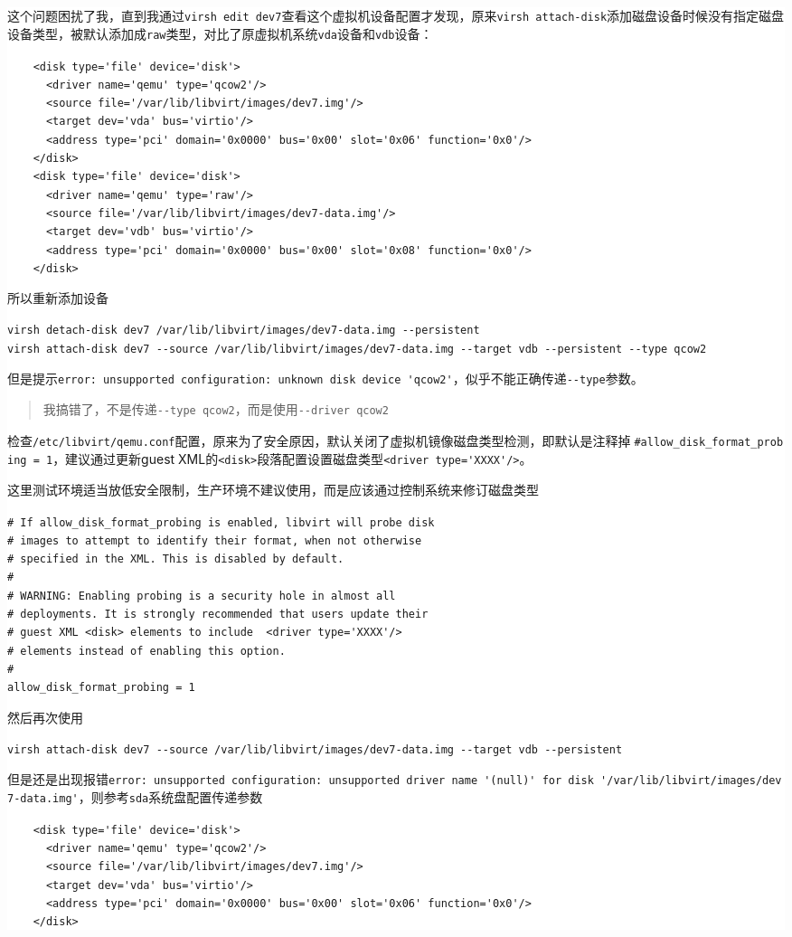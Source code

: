 这个问题困扰了我，直到我通过`virsh edit dev7`查看这个虚拟机设备配置才发现，原来`virsh attach-disk`添加磁盘设备时候没有指定磁盘设备类型，被默认添加成`raw`类型，对比了原虚拟机系统`vda`设备和`vdb`设备：

```
    <disk type='file' device='disk'>
      <driver name='qemu' type='qcow2'/>
      <source file='/var/lib/libvirt/images/dev7.img'/>
      <target dev='vda' bus='virtio'/>
      <address type='pci' domain='0x0000' bus='0x00' slot='0x06' function='0x0'/>
    </disk>
    <disk type='file' device='disk'>
      <driver name='qemu' type='raw'/>
      <source file='/var/lib/libvirt/images/dev7-data.img'/>
      <target dev='vdb' bus='virtio'/>
      <address type='pci' domain='0x0000' bus='0x00' slot='0x08' function='0x0'/>
    </disk>
```

所以重新添加设备

```
virsh detach-disk dev7 /var/lib/libvirt/images/dev7-data.img --persistent
virsh attach-disk dev7 --source /var/lib/libvirt/images/dev7-data.img --target vdb --persistent --type qcow2
```

但是提示`error: unsupported configuration: unknown disk device 'qcow2'`，似乎不能正确传递`--type`参数。

> 我搞错了，不是传递`--type qcow2`，而是使用`--driver qcow2`

检查`/etc/libvirt/qemu.conf`配置，原来为了安全原因，默认关闭了虚拟机镜像磁盘类型检测，即默认是注释掉 `#allow_disk_format_probing = 1`，建议通过更新guest XML的`<disk>`段落配置设置磁盘类型`<driver type='XXXX'/>`。

这里测试环境适当放低安全限制，生产环境不建议使用，而是应该通过控制系统来修订磁盘类型

```
# If allow_disk_format_probing is enabled, libvirt will probe disk
# images to attempt to identify their format, when not otherwise
# specified in the XML. This is disabled by default.
#
# WARNING: Enabling probing is a security hole in almost all
# deployments. It is strongly recommended that users update their
# guest XML <disk> elements to include  <driver type='XXXX'/>
# elements instead of enabling this option.
#
allow_disk_format_probing = 1
```

然后再次使用

```
virsh attach-disk dev7 --source /var/lib/libvirt/images/dev7-data.img --target vdb --persistent 
```

但是还是出现报错`error: unsupported configuration: unsupported driver name '(null)' for disk '/var/lib/libvirt/images/dev7-data.img'`，则参考`sda`系统盘配置传递参数

```
    <disk type='file' device='disk'>
      <driver name='qemu' type='qcow2'/>
      <source file='/var/lib/libvirt/images/dev7.img'/>
      <target dev='vda' bus='virtio'/>
      <address type='pci' domain='0x0000' bus='0x00' slot='0x06' function='0x0'/>
    </disk>
```
